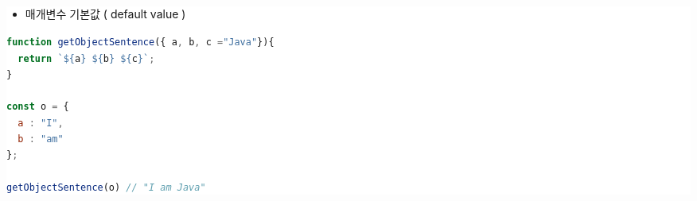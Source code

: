 - 매개변수 기본값 ( default value )

```javascript
function getObjectSentence({ a, b, c ="Java"}){
  return `${a} ${b} ${c}`;
}

const o = {
  a : "I",
  b : "am"
};

getObjectSentence(o) // "I am Java"
```